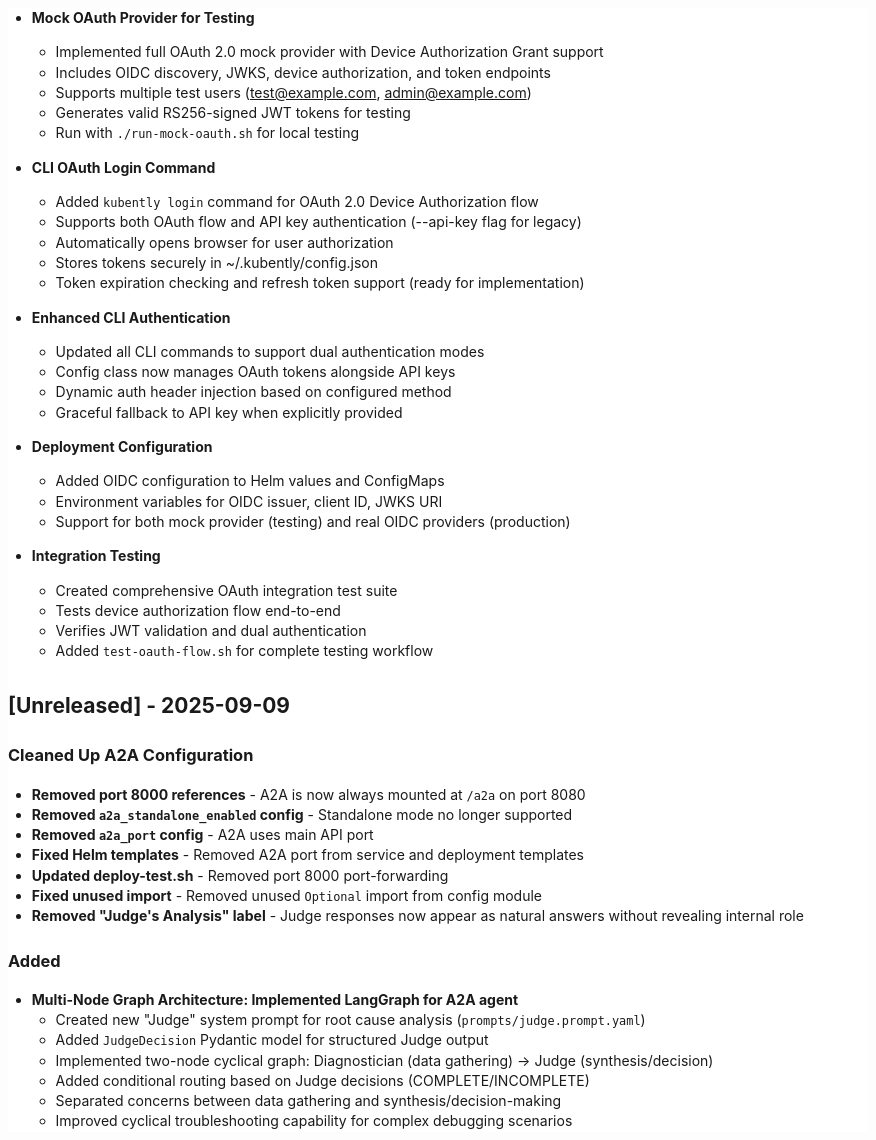 - **Mock OAuth Provider for Testing**
  - Implemented full OAuth 2.0 mock provider with Device Authorization Grant support
  - Includes OIDC discovery, JWKS, device authorization, and token endpoints
  - Supports multiple test users (test@example.com, admin@example.com)
  - Generates valid RS256-signed JWT tokens for testing
  - Run with `./run-mock-oauth.sh` for local testing

- **CLI OAuth Login Command**
  - Added `kubently login` command for OAuth 2.0 Device Authorization flow
  - Supports both OAuth flow and API key authentication (--api-key flag for legacy)
  - Automatically opens browser for user authorization
  - Stores tokens securely in ~/.kubently/config.json
  - Token expiration checking and refresh token support (ready for implementation)

- **Enhanced CLI Authentication**
  - Updated all CLI commands to support dual authentication modes
  - Config class now manages OAuth tokens alongside API keys
  - Dynamic auth header injection based on configured method
  - Graceful fallback to API key when explicitly provided

- **Deployment Configuration**
  - Added OIDC configuration to Helm values and ConfigMaps
  - Environment variables for OIDC issuer, client ID, JWKS URI
  - Support for both mock provider (testing) and real OIDC providers (production)

- **Integration Testing**
  - Created comprehensive OAuth integration test suite
  - Tests device authorization flow end-to-end
  - Verifies JWT validation and dual authentication
  - Added `test-oauth-flow.sh` for complete testing workflow

## [Unreleased] - 2025-09-09

### Cleaned Up A2A Configuration
- **Removed port 8000 references** - A2A is now always mounted at `/a2a` on port 8080
- **Removed `a2a_standalone_enabled` config** - Standalone mode no longer supported
- **Removed `a2a_port` config** - A2A uses main API port
- **Fixed Helm templates** - Removed A2A port from service and deployment templates
- **Updated deploy-test.sh** - Removed port 8000 port-forwarding
- **Fixed unused import** - Removed unused `Optional` import from config module
- **Removed "Judge's Analysis" label** - Judge responses now appear as natural answers without revealing internal role

### Added
- **Multi-Node Graph Architecture: Implemented LangGraph for A2A agent**
  - Created new "Judge" system prompt for root cause analysis (`prompts/judge.prompt.yaml`)
  - Added `JudgeDecision` Pydantic model for structured Judge output
  - Implemented two-node cyclical graph: Diagnostician (data gathering) → Judge (synthesis/decision)
  - Added conditional routing based on Judge decisions (COMPLETE/INCOMPLETE)
  - Separated concerns between data gathering and synthesis/decision-making
  - Improved cyclical troubleshooting capability for complex debugging scenarios
